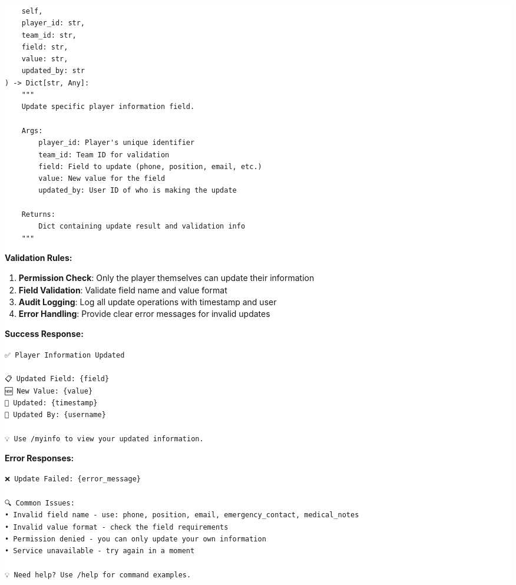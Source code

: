 ```
    self, 
    player_id: str, 
    team_id: str, 
    field: str, 
    value: str,
    updated_by: str
) -> Dict[str, Any]:
    """
    Update specific player information field.
    
    Args:
        player_id: Player's unique identifier
        team_id: Team ID for validation
        field: Field to update (phone, position, email, etc.)
        value: New value for the field
        updated_by: User ID of who is making the update
        
    Returns:
        Dict containing update result and validation info
    """
```

**Validation Rules:**
1. **Permission Check**: Only the player themselves can update their information
2. **Field Validation**: Validate field name and value format
3. **Audit Logging**: Log all update operations with timestamp and user
4. **Error Handling**: Provide clear error messages for invalid updates

**Success Response:**
```
✅ Player Information Updated

📋 Updated Field: {field}
🆕 New Value: {value}
📅 Updated: {timestamp}
👤 Updated By: {username}

💡 Use /myinfo to view your updated information.
```

**Error Responses:**
```
❌ Update Failed: {error_message}

🔍 Common Issues:
• Invalid field name - use: phone, position, email, emergency_contact, medical_notes
• Invalid value format - check the field requirements
• Permission denied - you can only update your own information
• Service unavailable - try again in a moment

💡 Need help? Use /help for command examples.
```
